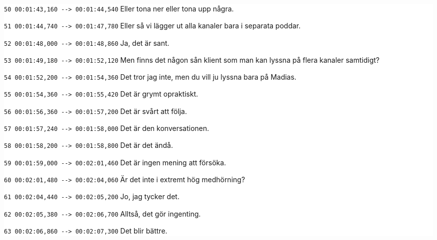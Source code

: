 `50 00:01:43,160 --> 00:01:44,540`
Eller tona ner eller tona upp några.



`51 00:01:44,740 --> 00:01:47,780`
Eller så vi lägger ut alla kanaler bara i separata poddar.



`52 00:01:48,000 --> 00:01:48,860`
Ja, det är sant.



`53 00:01:49,180 --> 00:01:52,120`
Men finns det någon sån klient som man kan lyssna på flera kanaler samtidigt?



`54 00:01:52,200 --> 00:01:54,360`
Det tror jag inte, men du vill ju lyssna bara på Madias.



`55 00:01:54,360 --> 00:01:55,420`
Det är grymt opraktiskt.



`56 00:01:56,360 --> 00:01:57,200`
Det är svårt att följa.



`57 00:01:57,240 --> 00:01:58,000`
Det är den konversationen.



`58 00:01:58,200 --> 00:01:58,800`
Det är det ändå.



`59 00:01:59,000 --> 00:02:01,460`
Det är ingen mening att försöka.



`60 00:02:01,480 --> 00:02:04,060`
Är det inte i extremt hög medhörning?



`61 00:02:04,440 --> 00:02:05,200`
Jo, jag tycker det.



`62 00:02:05,380 --> 00:02:06,700`
Alltså, det gör ingenting.



`63 00:02:06,860 --> 00:02:07,300`
Det blir bättre.



